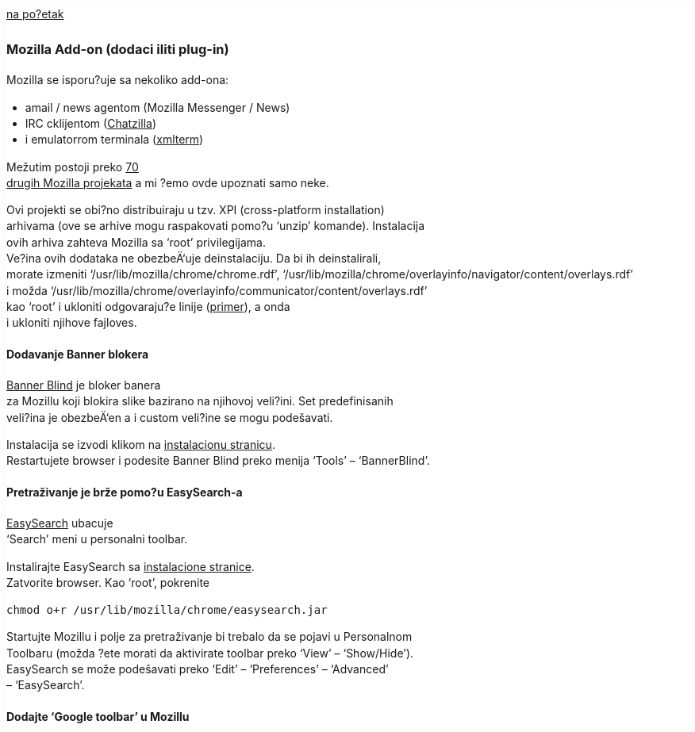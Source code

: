 <p class="smallright">
  <a href="https://linuxo.org/?p=4#top">na po?etak<br /> </a>
</p>

### <a id="add" name="add">Mozilla Add-on (dodaci iliti plug-in)</a>

Mozilla se isporu?uje sa nekoliko add-ona:

  * amail / news agentom (Mozilla Messenger / News)
  * IRC cklijentom ([Chatzilla](http://www.mozilla.org/projects/rt-messaging/chatzilla/))
  * i emulatorrom terminala ([xmlterm](http://www.xmlterm.com/))

Mežutim postoji preko [70  
drugih Mozilla projekata](http://www.mozdev.org/projects.html) a mi ?emo ovde upoznati samo neke.

Ovi projekti se obi?no distribuiraju u tzv. XPI (cross-platform installation)  
arhivama (ove se arhive mogu raspakovati pomo?u &#8216;unzip&#8217; komande). Instalacija  
ovih arhiva zahteva Mozilla sa &#8216;root&#8217; privilegijama.  
Ve?ina ovih dodataka ne obezbeÄ‘uje deinstalaciju. Da bi ih deinstalirali,  
morate izmeniti &#8216;/usr/lib/mozilla/chrome/chrome.rdf&#8217;, &#8216;/usr/lib/mozilla/chrome/overlayinfo/navigator/content/overlays.rdf&#8217;  
i možda &#8216;/usr/lib/mozilla/chrome/overlayinfo/communicator/content/overlays.rdf&#8217;  
kao &#8216;root&#8217; i ukloniti odgovaraju?e linije ([primer](http://easysearch.mozdev.org/installation.html)), a onda  
i ukloniti njihove fajloves.

#### Dodavanje Banner blokera

[Banner Blind](http://bannerblind.mozdev.org/) je bloker banera  
za Mozillu koji blokira slike bazirano na njihovoj veli?ini. Set predefinisanih  
veli?ina je obezbeÄ‘en a i custom veli?ine se mogu podešavati.

Instalacija se izvodi klikom na [instalacionu stranicu](http://bannerblind.mozdev.org/installation.html).  
Restartujete browser i podesite Banner Blind preko menija &#8216;Tools&#8217; &#8211; &#8216;BannerBlind&#8217;.

#### Pretraživanje je brže pomo?u EasySearch-a

[EasySearch](http://easysearch.mozdev.org/index.html) ubacuje  
&#8216;Search&#8217; meni u personalni toolbar.

Instalirajte EasySearch sa [instalacione stranice](http://easysearch.mozdev.org/installation.html).  
Zatvorite browser. Kao &#8216;root&#8217;, pokrenite

<kbd>chmod o+r /usr/lib/mozilla/chrome/easysearch.jar</kbd>

Startujte Mozillu i polje za pretraživanje bi trebalo da se pojavi u Personalnom  
Toolbaru (možda ?ete morati da aktivirate toolbar preko &#8216;View&#8217; &#8211; &#8216;Show/Hide&#8217;).  
EasySearch se može podešavati preko &#8216;Edit&#8217; &#8211; &#8216;Preferences&#8217; &#8211; &#8216;Advanced&#8217;  
&#8211; &#8216;EasySearch&#8217;.

#### Dodajte &#8216;Google toolbar&#8217; u Mozillu
